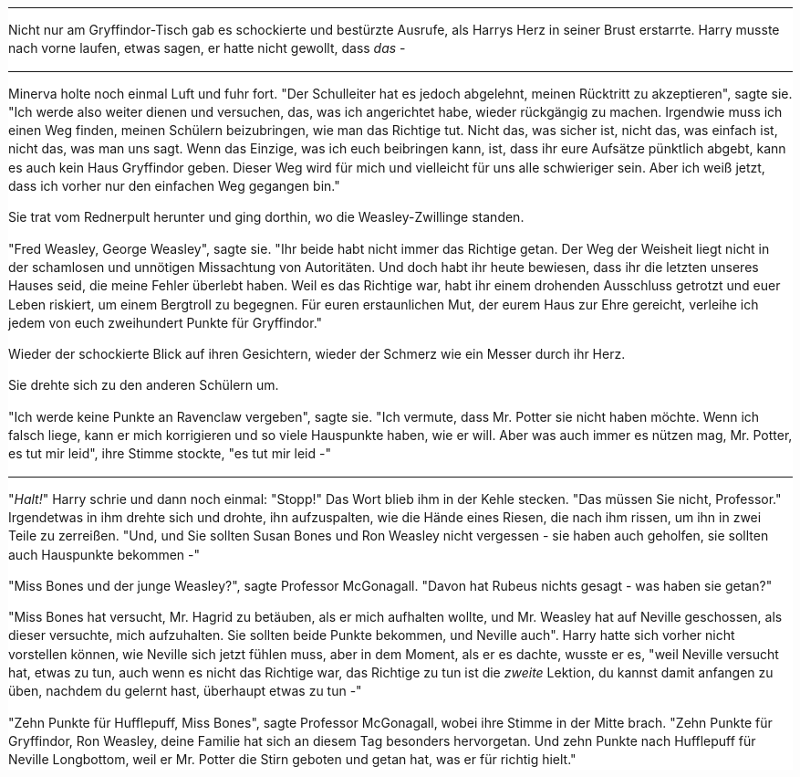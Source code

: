* * *

Nicht nur am Gryffindor-Tisch gab es schockierte und bestürzte Ausrufe, als Harrys Herz in seiner Brust erstarrte. Harry musste nach vorne laufen, etwas sagen, er hatte nicht gewollt, dass _das_ -

* * *

Minerva holte noch einmal Luft und fuhr fort. "Der Schulleiter hat es jedoch abgelehnt, meinen Rücktritt zu akzeptieren", sagte sie. "Ich werde also weiter dienen und versuchen, das, was ich angerichtet habe, wieder rückgängig zu machen. Irgendwie muss ich einen Weg finden, meinen Schülern beizubringen, wie man das Richtige tut. Nicht das, was sicher ist, nicht das, was einfach ist, nicht das, was man uns sagt. Wenn das Einzige, was ich euch beibringen kann, ist, dass ihr eure Aufsätze pünktlich abgebt, kann es auch kein Haus Gryffindor geben. Dieser Weg wird für mich und vielleicht für uns alle schwieriger sein. Aber ich weiß jetzt, dass ich vorher nur den einfachen Weg gegangen bin."

Sie trat vom Rednerpult herunter und ging dorthin, wo die Weasley-Zwillinge standen.

"Fred Weasley, George Weasley", sagte sie. "Ihr beide habt nicht immer das Richtige getan. Der Weg der Weisheit liegt nicht in der schamlosen und unnötigen Missachtung von Autoritäten. Und doch habt ihr heute bewiesen, dass ihr die letzten unseres Hauses seid, die meine Fehler überlebt haben. Weil es das Richtige war, habt ihr einem drohenden Ausschluss getrotzt und euer Leben riskiert, um einem Bergtroll zu begegnen. Für euren erstaunlichen Mut, der eurem Haus zur Ehre gereicht, verleihe ich jedem von euch zweihundert Punkte für Gryffindor."

Wieder der schockierte Blick auf ihren Gesichtern, wieder der Schmerz wie ein Messer durch ihr Herz.

Sie drehte sich zu den anderen Schülern um.

"Ich werde keine Punkte an Ravenclaw vergeben", sagte sie. "Ich vermute, dass Mr. Potter sie nicht haben möchte. Wenn ich falsch liege, kann er mich korrigieren und so viele Hauspunkte haben, wie er will. Aber was auch immer es nützen mag, Mr. Potter, es tut mir leid", ihre Stimme stockte, "es tut mir leid -"

* * *

"_Halt!_" Harry schrie und dann noch einmal: "Stopp!" Das Wort blieb ihm in der Kehle stecken. "Das müssen Sie nicht, Professor." Irgendetwas in ihm drehte sich und drohte, ihn aufzuspalten, wie die Hände eines Riesen, die nach ihm rissen, um ihn in zwei Teile zu zerreißen. "Und, und Sie sollten Susan Bones und Ron Weasley nicht vergessen - sie haben auch geholfen, sie sollten auch Hauspunkte bekommen -"

"Miss Bones und der junge Weasley?", sagte Professor McGonagall. "Davon hat Rubeus nichts gesagt - was haben sie getan?"

"Miss Bones hat versucht, Mr. Hagrid zu betäuben, als er mich aufhalten wollte, und Mr. Weasley hat auf Neville geschossen, als dieser versuchte, mich aufzuhalten. Sie sollten beide Punkte bekommen, und Neville auch". Harry hatte sich vorher nicht vorstellen können, wie Neville sich jetzt fühlen muss, aber in dem Moment, als er es dachte, wusste er es, "weil Neville versucht hat, etwas zu tun, auch wenn es nicht das Richtige war, das Richtige zu tun ist die _zweite_ Lektion, du kannst damit anfangen zu üben, nachdem du gelernt hast, überhaupt etwas zu tun -"

"Zehn Punkte für Hufflepuff, Miss Bones", sagte Professor McGonagall, wobei ihre Stimme in der Mitte brach. "Zehn Punkte für Gryffindor, Ron Weasley, deine Familie hat sich an diesem Tag besonders hervorgetan. Und zehn Punkte nach Hufflepuff für Neville Longbottom, weil er Mr. Potter die Stirn geboten und getan hat, was er für richtig hielt."
